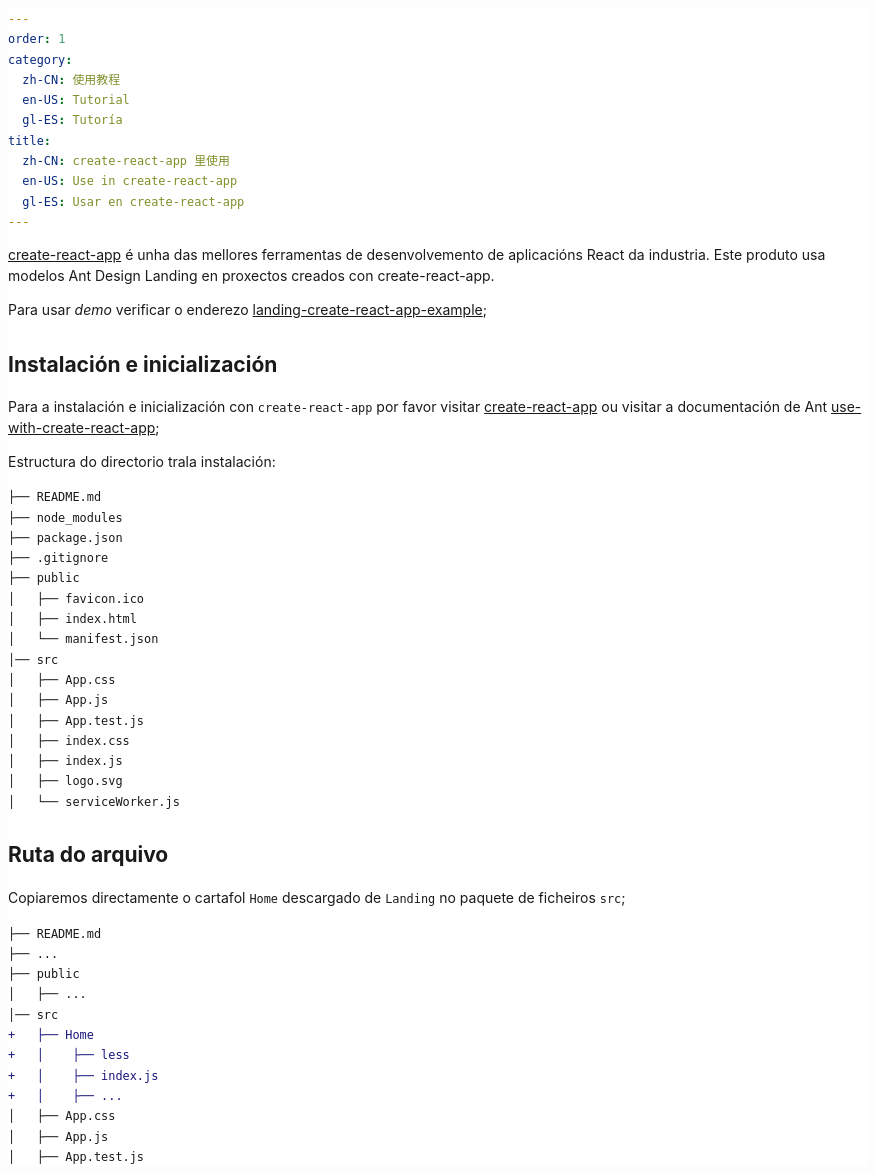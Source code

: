 ```yaml
---
order: 1
category:
  zh-CN: 使用教程
  en-US: Tutorial
  gl-ES: Tutoría
title:
  zh-CN: create-react-app 里使用
  en-US: Use in create-react-app
  gl-ES: Usar en create-react-app
---
```


[create-react-app](https://github.com/facebookincubator/create-react-app) é unha das mellores ferramentas de desenvolvemento de aplicacións React da industria. Este produto usa modelos Ant Design Landing en proxectos creados con create-react-app.

Para usar *demo* verificar o enderezo [landing-create-react-app-example](https://github.com/ant-motion/landing-create-react-app-example);

## Instalación e inicialización

Para a instalación e inicialización con `create-react-app` por favor visitar [create-react-app](https://github.com/facebook/create-react-app) ou visitar a documentación de Ant [use-with-create-react-app](https://ant.design/docs/react/use-with-create-react-app-cn#%E5%AE%89%E8%A3%85%E5%92%8C%E5%88%9D%E5%A7%8B%E5%8C%96);

Estructura do directorio trala instalación:
```
├── README.md
├── node_modules
├── package.json
├── .gitignore
├── public
│   ├── favicon.ico
│   ├── index.html
│   └── manifest.json
│── src
│   ├── App.css
│   ├── App.js
│   ├── App.test.js
│   ├── index.css
│   ├── index.js
│   ├── logo.svg
│   └── serviceWorker.js
```

## Ruta do arquivo

Copiaremos directamente o cartafol `Home` descargado de `Landing` no paquete de ficheiros `src`;

```diff
├── README.md
├── ...
├── public
│   ├── ...
│── src
+   ├── Home
+   │    ├── less
+   │    ├── index.js
+   │    ├── ...
│   ├── App.css
│   ├── App.js
│   ├── App.test.js
```